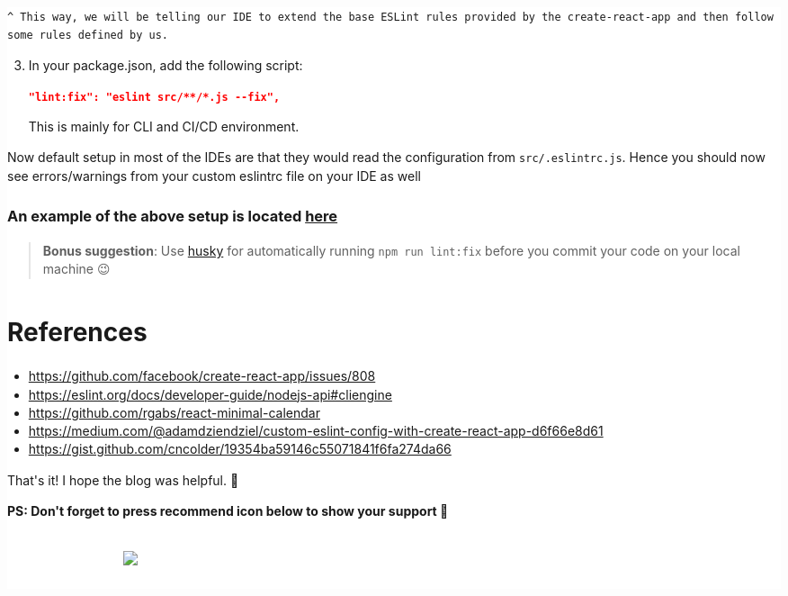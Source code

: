     ^ This way, we will be telling our IDE to extend the base ESLint rules provided by the create-react-app and then follow some rules defined by us.

3. In your package.json, add the following script:
    ```json
    "lint:fix": "eslint src/**/*.js --fix",
    ```
    This is mainly for CLI and CI/CD environment.
    
Now default setup in most of the IDEs are that they would read the configuration from `src/.eslintrc.js`. Hence you should now see errors/warnings from your custom eslintrc file on your IDE as well


### An example of the above setup is located [here](https://github.com/rgabs/react-minimal-calendar)

> __Bonus suggestion__: Use [husky](https://www.npmjs.com/package/husky) for automatically running `npm run lint:fix` before you commit your code on your local machine 😉

# References
+ https://github.com/facebook/create-react-app/issues/808
+ https://eslint.org/docs/developer-guide/nodejs-api#cliengine
+ https://github.com/rgabs/react-minimal-calendar
+ https://medium.com/@adamdziendziel/custom-eslint-config-with-create-react-app-d6f66e8d61
+ https://gist.github.com/cncolder/19354ba59146c55071841f6fa274da66

That's it! I hope the blog was helpful. 🎉

__PS: Don't forget to press recommend icon below to show your support 🍻__

<div style="text-align:center">
  <img src="https://media.giphy.com/media/11yxY9ef0sAI3S/giphy.gif" style="width: 70%;display:inline-block;text-align:'left'" vspace="20">
</div>

